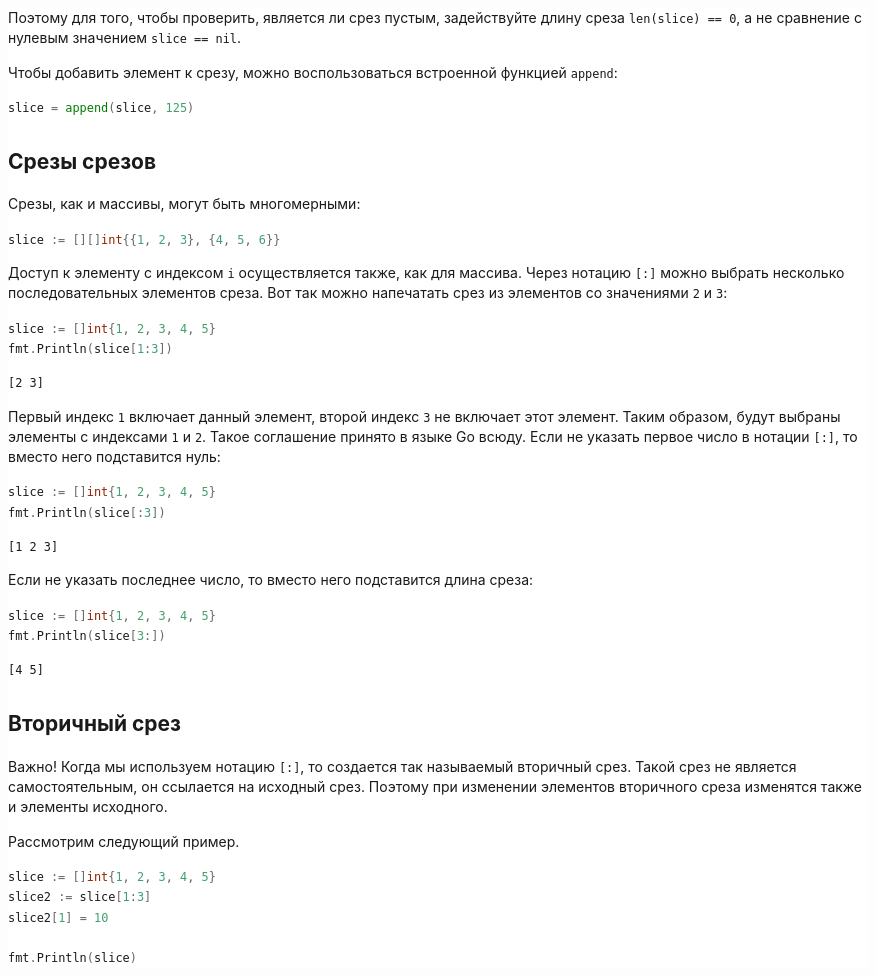 Поэтому для того, чтобы проверить, является ли срез пустым, задействуйте длину среза `len(slice) == 0`, а не сравнение с нулевым значением `slice == nil`.

Чтобы добавить элемент к срезу, можно воспользоваться встроенной функцией `append`:

```go  {.example_for_playground .example_for_playground_004}
slice = append(slice, 125)
```

## Срезы срезов 
Срезы, как и массивы, могут быть многомерными: 

```go  {.example_for_playground .example_for_playground_005}
slice := [][]int{{1, 2, 3}, {4, 5, 6}} 
```

Доступ к элементу с индексом `i` осуществляется также, как для массива. Через нотацию `[:]` можно выбрать несколько последовательных элементов среза. Вот так можно напечатать срез из элементов со значениями `2` и `3`: 

```go  {.example_for_playground .example_for_playground_006}
slice := []int{1, 2, 3, 4, 5}
fmt.Println(slice[1:3])
```
```
[2 3]
```

Первый индекс `1` включает данный элемент, второй индекс `3` не включает этот элемент. Таким образом, будут выбраны элементы с индексами `1` и `2`. Такое соглашение принято в языке Go всюду. Если не указать первое число в нотации `[:]`, то вместо него подставится нуль:

```go    {.example_for_playground .example_for_playground_007}
slice := []int{1, 2, 3, 4, 5}
fmt.Println(slice[:3])
```
```
[1 2 3]
```

Если не указать последнее число, то вместо него подставится длина среза:

```go    {.example_for_playground .example_for_playground_008}
slice := []int{1, 2, 3, 4, 5}
fmt.Println(slice[3:])
```
```
[4 5]
```

## Вторичный срез 
Важно! Когда мы используем нотацию `[:]`, то создается так называемый вторичный срез. Такой срез не является самостоятельным, он ссылается на исходный срез. Поэтому при изменении элементов вторичного среза изменятся также и элементы исходного. 

Рассмотрим следующий пример. 

```go    {.example_for_playground .example_for_playground_009}
slice := []int{1, 2, 3, 4, 5}
slice2 := slice[1:3]
slice2[1] = 10

fmt.Println(slice)
```
